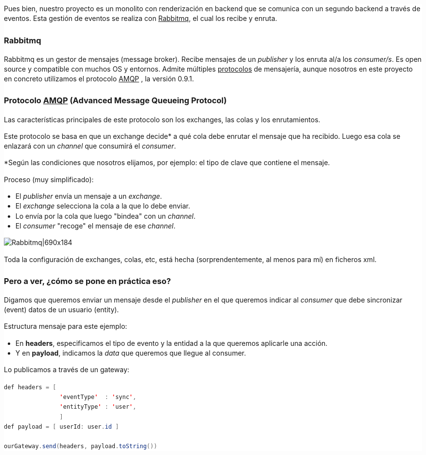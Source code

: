 Pues bien, nuestro proyecto es un monolito con renderización en backend que se comunica con un segundo backend a través de eventos. Esta gestión de eventos se realiza con [Rabbitmq](https://www.rabbitmq.com/), el cual los recibe y enruta.

### Rabbitmq

Rabbitmq es un gestor de mensajes (message broker). Recibe mensajes de un *publisher* y los enruta al/a los *consumer/s*. Es open source y compatible con muchos OS y entornos. Admite múltiples [protocolos](https://www.rabbitmq.com/protocols.html) de mensajería, aunque nosotros en este proyecto en concreto utilizamos el protocolo [AMQP](https://www.amqp.org/about/what) , la versión 0.9.1.

### Protocolo [AMQP](https://www.amqp.org/about/what) (Advanced Message Queueing Protocol)

Las características principales de este protocolo son los exchanges, las colas y los enrutamientos.

Este protocolo se basa en que un exchange decide* a qué cola debe enrutar el mensaje que ha recibido. Luego esa cola se enlazará con un *channel* que consumirá el *consumer*.

*Según las condiciones que nosotros elijamos, por ejemplo: el tipo de clave que contiene el mensaje.

Proceso (muy simplificado):

- El *publisher* envía un mensaje a un *exchange*.
- El *exchange* selecciona la cola a la que lo debe enviar.
- Lo envía por la cola que luego "bindea" con un *channel*.
- El *consumer* "recoge" el mensaje de ese *channel*.

![Rabbitmq|690x184](upload://rs2gcAqFGgOEb4HBobAb8Xm21dU.png)

Toda la configuración de exchanges, colas, etc, está hecha (sorprendentemente, al menos para mí) en ficheros xml.

### Pero a ver, ¿cómo se pone en práctica eso?

Digamos que queremos enviar un mensaje desde el *publisher* en el que queremos indicar al *consumer* que debe sincronizar (event) datos de un usuario (entity).

Estructura mensaje para este ejemplo:

- En **headers**, especificamos el tipo de evento y la entidad a la que queremos aplicarle una acción.
- Y en **payload**, indicamos la *data* que queremos que llegue al consumer.

Lo publicamos a través de un gateway:

```java
def headers = [
                'eventType'  : 'sync',
                'entityType' : 'user',
	            ]
def payload = [ userId: user.id ]

ourGateway.send(headers, payload.toString())
```
